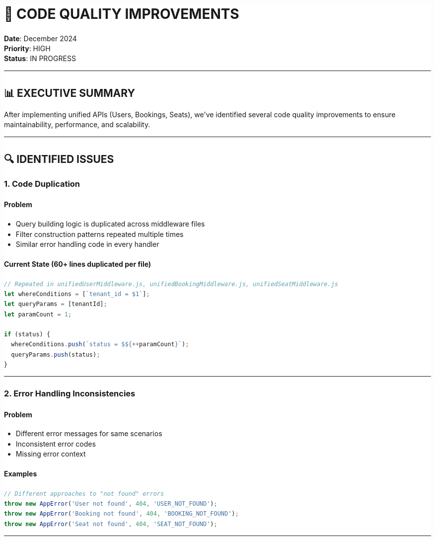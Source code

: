 # 🎯 CODE QUALITY IMPROVEMENTS

**Date**: December 2024  
**Priority**: HIGH  
**Status**: IN PROGRESS

---

## 📊 EXECUTIVE SUMMARY

After implementing unified APIs (Users, Bookings, Seats), we've identified several code quality improvements to ensure maintainability, performance, and scalability.

---

## 🔍 IDENTIFIED ISSUES

### **1. Code Duplication**

#### **Problem**
- Query building logic is duplicated across middleware files
- Filter construction patterns repeated multiple times
- Similar error handling code in every handler

#### **Current State** (60+ lines duplicated per file)
```javascript
// Repeated in unifiedUserMiddleware.js, unifiedBookingMiddleware.js, unifiedSeatMiddleware.js
let whereConditions = [`tenant_id = $1`];
let queryParams = [tenantId];
let paramCount = 1;

if (status) {
  whereConditions.push(`status = $${++paramCount}`);
  queryParams.push(status);
}
```

---

### **2. Error Handling Inconsistencies**

#### **Problem**
- Different error messages for same scenarios
- Inconsistent error codes
- Missing error context

#### **Examples**
```javascript
// Different approaches to "not found" errors
throw new AppError('User not found', 404, 'USER_NOT_FOUND');
throw new AppError('Booking not found', 404, 'BOOKING_NOT_FOUND');
throw new AppError('Seat not found', 404, 'SEAT_NOT_FOUND');
```

---